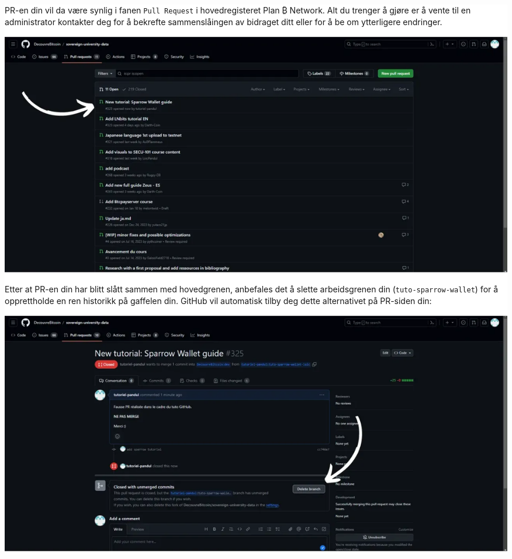 PR-en din vil da være synlig i fanen `Pull Request` i hovedregisteret Plan ₿ Network. Alt du trenger å gjøre er å vente til en administrator kontakter deg for å bekrefte sammenslåingen av bidraget ditt eller for å be om ytterligere endringer.

![TUTO](assets/fr/35.webp)

Etter at PR-en din har blitt slått sammen med hovedgrenen, anbefales det å slette arbeidsgrenen din (`tuto-sparrow-wallet`) for å opprettholde en ren historikk på gaffelen din. GitHub vil automatisk tilby deg dette alternativet på PR-siden din:

![TUTO](assets/fr/36.webp)
